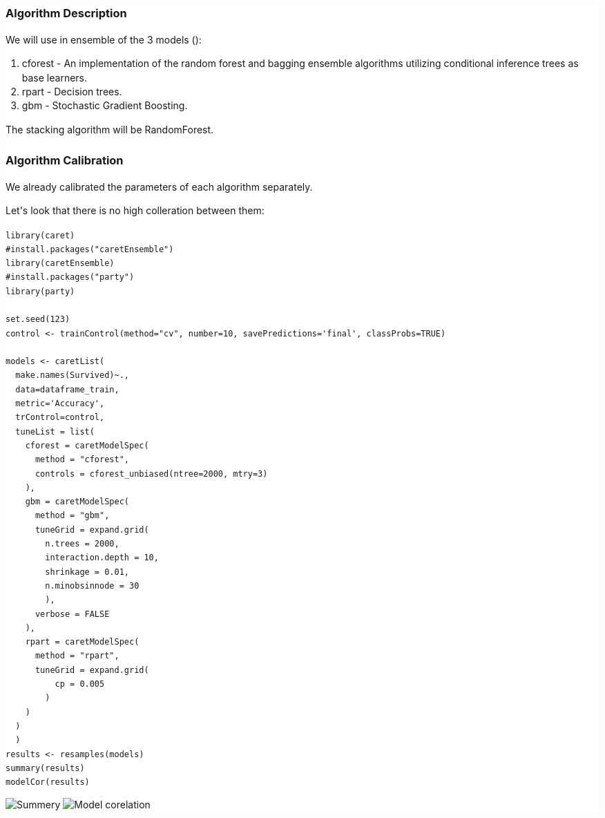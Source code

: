 ### Algorithm Description
We will use in ensemble of the 3 models ():
1. cforest - An implementation of the random forest and bagging ensemble algorithms utilizing conditional inference trees as base learners.
2. rpart - Decision trees.
3. gbm - Stochastic Gradient Boosting.

The stacking algorithm will be RandomForest.

### Algorithm Calibration
We already calibrated the parameters of each algorithm separately.

Let's look that there is no high colleration between them:

```{r}
library(caret)
#install.packages("caretEnsemble")
library(caretEnsemble)
#install.packages("party")
library(party)

set.seed(123)
control <- trainControl(method="cv", number=10, savePredictions='final', classProbs=TRUE)

models <- caretList(
  make.names(Survived)~., 
  data=dataframe_train,
  metric='Accuracy', 
  trControl=control,
  tuneList = list(
    cforest = caretModelSpec(
      method = "cforest",
      controls = cforest_unbiased(ntree=2000, mtry=3)  
    ),
    gbm = caretModelSpec(
      method = "gbm",
      tuneGrid = expand.grid(
        n.trees = 2000, 
        interaction.depth = 10,
        shrinkage = 0.01,
        n.minobsinnode = 30
        ),
      verbose = FALSE
    ),
    rpart = caretModelSpec(
      method = "rpart",
      tuneGrid = expand.grid(
          cp = 0.005
        )
    )
  )
  )
results <- resamples(models)
summary(results)
modelCor(results)
```
![Summery](https://github.com/matan-yes/ex2/blob/master/images/ensamble_summery.JPG)
![Model corelation](https://github.com/matan-yes/ex2/blob/master/images/ensamble_model_corelation.JPG)
